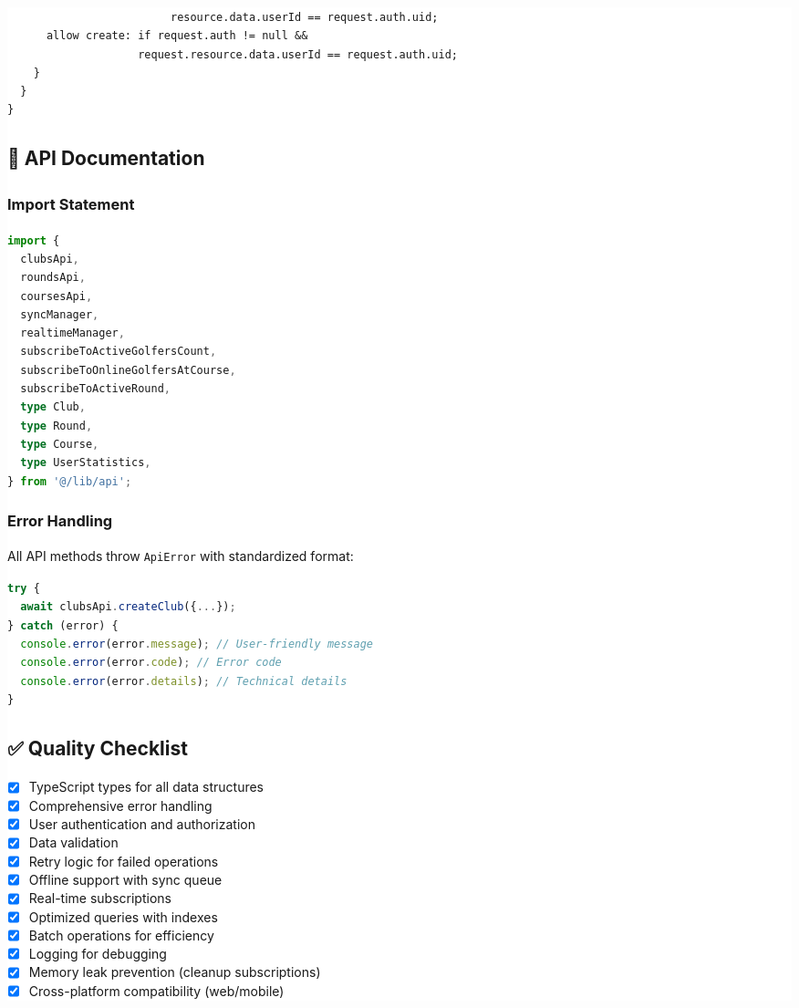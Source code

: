 ```
                         resource.data.userId == request.auth.uid;
      allow create: if request.auth != null &&
                    request.resource.data.userId == request.auth.uid;
    }
  }
}
```

## 📝 API Documentation

### Import Statement
```typescript
import {
  clubsApi,
  roundsApi,
  coursesApi,
  syncManager,
  realtimeManager,
  subscribeToActiveGolfersCount,
  subscribeToOnlineGolfersAtCourse,
  subscribeToActiveRound,
  type Club,
  type Round,
  type Course,
  type UserStatistics,
} from '@/lib/api';
```

### Error Handling
All API methods throw `ApiError` with standardized format:
```typescript
try {
  await clubsApi.createClub({...});
} catch (error) {
  console.error(error.message); // User-friendly message
  console.error(error.code); // Error code
  console.error(error.details); // Technical details
}
```

## ✅ Quality Checklist

- [x] TypeScript types for all data structures
- [x] Comprehensive error handling
- [x] User authentication and authorization
- [x] Data validation
- [x] Retry logic for failed operations
- [x] Offline support with sync queue
- [x] Real-time subscriptions
- [x] Optimized queries with indexes
- [x] Batch operations for efficiency
- [x] Logging for debugging
- [x] Memory leak prevention (cleanup subscriptions)
- [x] Cross-platform compatibility (web/mobile)
